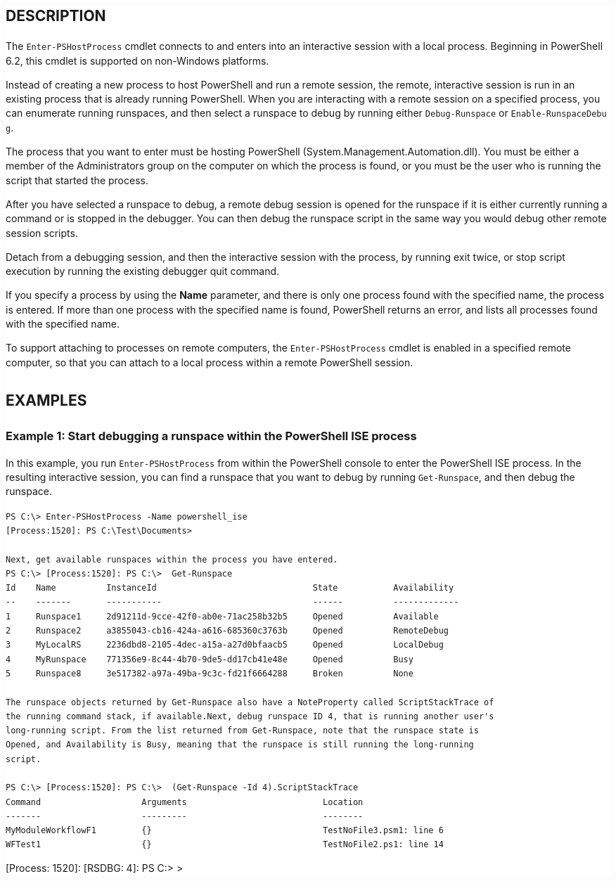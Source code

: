 ## DESCRIPTION

The `Enter-PSHostProcess` cmdlet connects to and enters into an interactive session with a local
process. Beginning in PowerShell 6.2, this cmdlet is supported on non-Windows platforms.

Instead of creating a new process to host PowerShell and run a remote session, the remote,
interactive session is run in an existing process that is already running PowerShell. When you are
interacting with a remote session on a specified process, you can enumerate running runspaces, and
then select a runspace to debug by running either `Debug-Runspace` or `Enable-RunspaceDebug`.

The process that you want to enter must be hosting PowerShell (System.Management.Automation.dll).
You must be either a member of the Administrators group on the computer on which the process is
found, or you must be the user who is running the script that started the process.

After you have selected a runspace to debug, a remote debug session is opened for the runspace if it
is either currently running a command or is stopped in the debugger. You can then debug the runspace
script in the same way you would debug other remote session scripts.

Detach from a debugging session, and then the interactive session with the process, by running exit
twice, or stop script execution by running the existing debugger quit command.

If you specify a process by using the **Name** parameter, and there is only one process found with
the specified name, the process is entered. If more than one process with the specified name is
found, PowerShell returns an error, and lists all processes found with the specified name.

To support attaching to processes on remote computers, the `Enter-PSHostProcess` cmdlet is enabled
in a specified remote computer, so that you can attach to a local process within a remote PowerShell
session.

## EXAMPLES

### Example 1: Start debugging a runspace within the PowerShell ISE process

In this example, you run `Enter-PSHostProcess` from within the PowerShell console to enter the
PowerShell ISE process. In the resulting interactive session, you can find a runspace that you want
to debug by running `Get-Runspace`, and then debug the runspace.

```
PS C:\> Enter-PSHostProcess -Name powershell_ise
[Process:1520]: PS C:\Test\Documents>

Next, get available runspaces within the process you have entered.
PS C:\> [Process:1520]: PS C:\>  Get-Runspace
Id    Name          InstanceId                               State           Availability
--    -------       -----------                              ------          -------------
1     Runspace1     2d91211d-9cce-42f0-ab0e-71ac258b32b5     Opened          Available
2     Runspace2     a3855043-cb16-424a-a616-685360c3763b     Opened          RemoteDebug
3     MyLocalRS     2236dbd8-2105-4dec-a15a-a27d0bfaacb5     Opened          LocalDebug
4     MyRunspace    771356e9-8c44-4b70-9de5-dd17cb41e48e     Opened          Busy
5     Runspace8     3e517382-a97a-49ba-9c3c-fd21f6664288     Broken          None

The runspace objects returned by Get-Runspace also have a NoteProperty called ScriptStackTrace of
the running command stack, if available.Next, debug runspace ID 4, that is running another user's
long-running script. From the list returned from Get-Runspace, note that the runspace state is
Opened, and Availability is Busy, meaning that the runspace is still running the long-running
script.

PS C:\> [Process:1520]: PS C:\>  (Get-Runspace -Id 4).ScriptStackTrace
Command                    Arguments                           Location
-------                    ---------                           --------
MyModuleWorkflowF1         {}                                  TestNoFile3.psm1: line 6
WFTest1                    {}                                  TestNoFile2.ps1: line 14
```

[Process: 1520]: [RSDBG: 4]: PS C:\> >